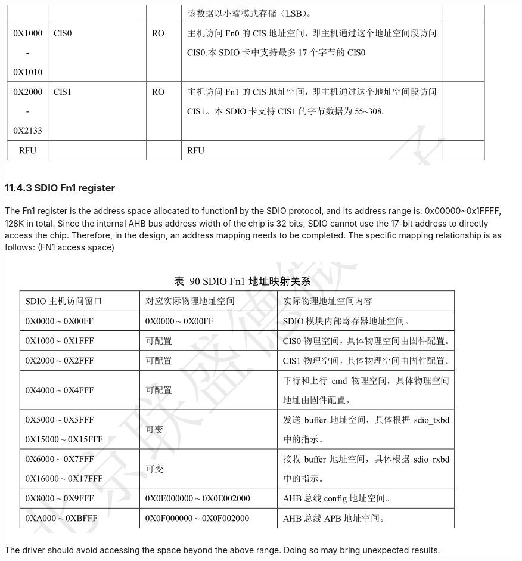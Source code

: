 ![image-20201026155239552](image-20201026155239552.png)

### 11.4.3 SDIO Fn1 register

The Fn1 register is the address space allocated to function1 by the SDIO protocol, and its address range is: 0x00000~0x1FFFF, 128K in total. Since the internal AHB bus address width of the chip is 32 bits, SDIO cannot use the 17-bit address to directly access the chip. Therefore, in the design, an address mapping needs to be completed. The specific mapping relationship is as follows: (FN1 access space)

![image-20201026155353038](image-20201026155353038.png)

The driver should avoid accessing the space beyond the above range. Doing so may bring unexpected results.
